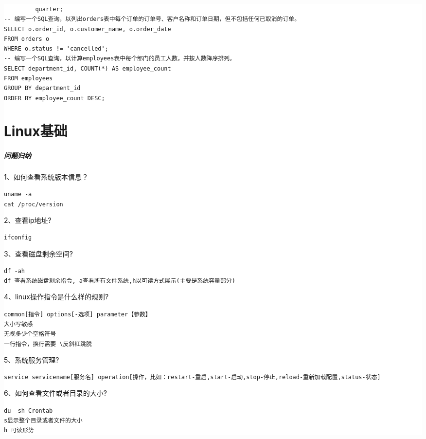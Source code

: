 ```mysql
         quarter;
-- 编写一个SQL查询，以列出orders表中每个订单的订单号、客户名称和订单日期，但不包括任何已取消的订单。
SELECT o.order_id, o.customer_name, o.order_date
FROM orders o
WHERE o.status != 'cancelled';
-- 编写一个SQL查询，以计算employees表中每个部门的员工人数，并按人数降序排列。
SELECT department_id, COUNT(*) AS employee_count
FROM employees
GROUP BY department_id
ORDER BY employee_count DESC;
```


# Linux基础

##### 问题归纳

1、如何查看系统版本信息？

```commandline
uname -a
cat /proc/version
```

2、查看ip地址?

```commandline
ifconfig
```

3、查看磁盘剩余空间?

```commandline
df -ah
df 查看系统磁盘剩余指令, a查看所有文件系统,h以可读方式展示(主要是系统容量部分)
```

4、linux操作指令是什么样的规则?

```commandline
common[指令] options[-选项] parameter【参数】
大小写敏感  
无视多少个空格符号
一行指令，换行需要 \反斜杠跳脱
```

5、系统服务管理?

```commandline
service servicename[服务名] operation[操作，比如：restart-重启,start-启动,stop-停止,reload-重新加载配置,status-状态]
```

6、如何查看文件或者目录的大小?

```commandline
du -sh Crontab  
s显示整个目录或者文件的大小
h 可读形势
```
